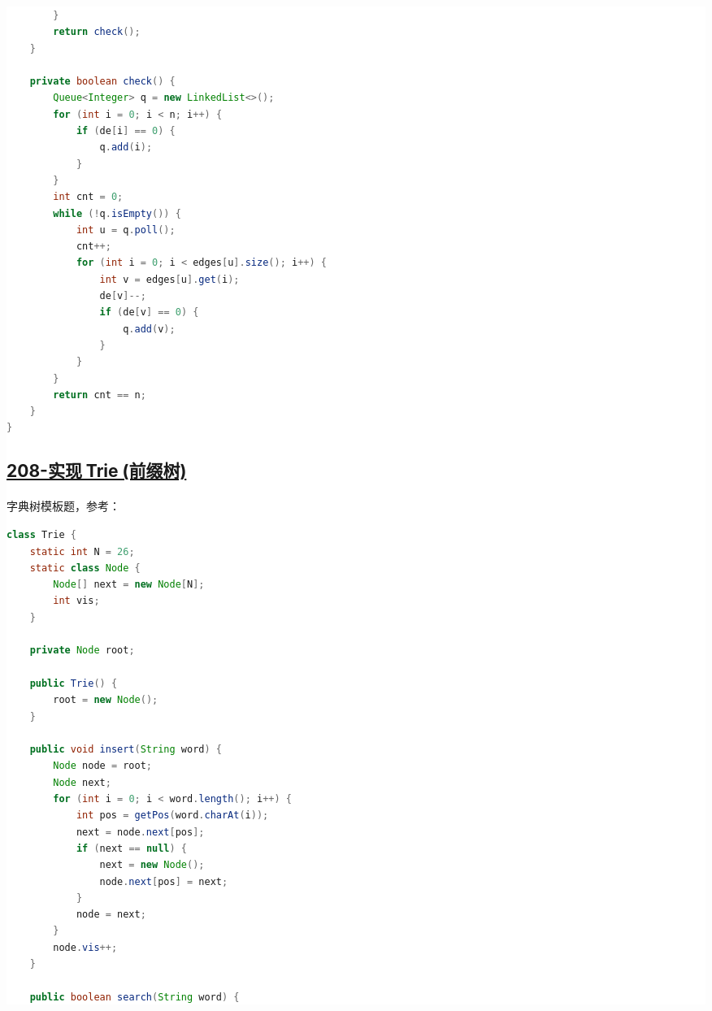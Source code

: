 ``` java
        }
        return check();
    }

    private boolean check() {
        Queue<Integer> q = new LinkedList<>();
        for (int i = 0; i < n; i++) {
            if (de[i] == 0) {
                q.add(i);
            }
        }
        int cnt = 0;
        while (!q.isEmpty()) {
            int u = q.poll();
            cnt++;
            for (int i = 0; i < edges[u].size(); i++) {
                int v = edges[u].get(i);
                de[v]--;
                if (de[v] == 0) {
                    q.add(v);
                }
            }
        }
        return cnt == n;
    }
}
```

## [208-实现 Trie (前缀树)](https://leetcode-cn.com/problems/implement-trie-prefix-tree/)

字典树模板题，参考：

``` java
class Trie {
    static int N = 26;
    static class Node {
        Node[] next = new Node[N];
        int vis;
    }

    private Node root;

    public Trie() {
        root = new Node();
    }
    
    public void insert(String word) {
        Node node = root;
        Node next;
        for (int i = 0; i < word.length(); i++) {
            int pos = getPos(word.charAt(i));
            next = node.next[pos];
            if (next == null) {
                next = new Node();
                node.next[pos] = next;
            }
            node = next;
        }
        node.vis++;
    }
    
    public boolean search(String word) {
```